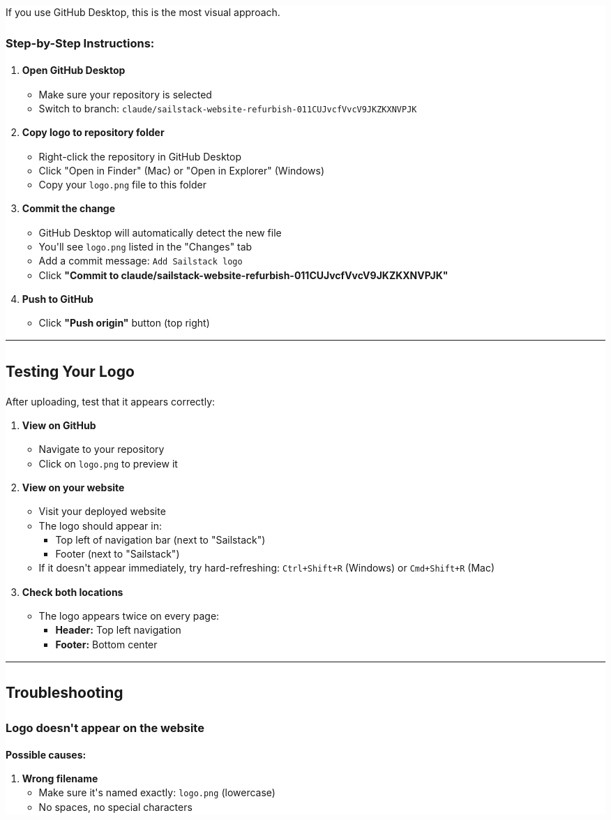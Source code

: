 If you use GitHub Desktop, this is the most visual approach.

### Step-by-Step Instructions:

1. **Open GitHub Desktop**
   - Make sure your repository is selected
   - Switch to branch: `claude/sailstack-website-refurbish-011CUJvcfVvcV9JKZKXNVPJK`

2. **Copy logo to repository folder**
   - Right-click the repository in GitHub Desktop
   - Click "Open in Finder" (Mac) or "Open in Explorer" (Windows)
   - Copy your `logo.png` file to this folder

3. **Commit the change**
   - GitHub Desktop will automatically detect the new file
   - You'll see `logo.png` listed in the "Changes" tab
   - Add a commit message: `Add Sailstack logo`
   - Click **"Commit to claude/sailstack-website-refurbish-011CUJvcfVvcV9JKZKXNVPJK"**

4. **Push to GitHub**
   - Click **"Push origin"** button (top right)

---

## Testing Your Logo

After uploading, test that it appears correctly:

1. **View on GitHub**
   - Navigate to your repository
   - Click on `logo.png` to preview it

2. **View on your website**
   - Visit your deployed website
   - The logo should appear in:
     - Top left of navigation bar (next to "Sailstack")
     - Footer (next to "Sailstack")
   - If it doesn't appear immediately, try hard-refreshing: `Ctrl+Shift+R` (Windows) or `Cmd+Shift+R` (Mac)

3. **Check both locations**
   - The logo appears twice on every page:
     - **Header:** Top left navigation
     - **Footer:** Bottom center

---

## Troubleshooting

### Logo doesn't appear on the website

**Possible causes:**

1. **Wrong filename**
   - Make sure it's named exactly: `logo.png` (lowercase)
   - No spaces, no special characters

